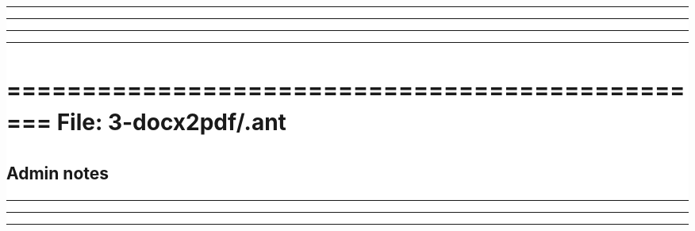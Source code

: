 





--------------------------------------------------------------------------------











--------------------------------------------------------------------------------











--------------------------------------------------------------------------------











--------------------------------------------------------------------------------


================================================
File: 3-docx2pdf/.ant
================================================


## Admin notes








--------------------------------------------------------------------------------








--------------------------------------------------------------------------------



--------------------------------------------------------------------------------





